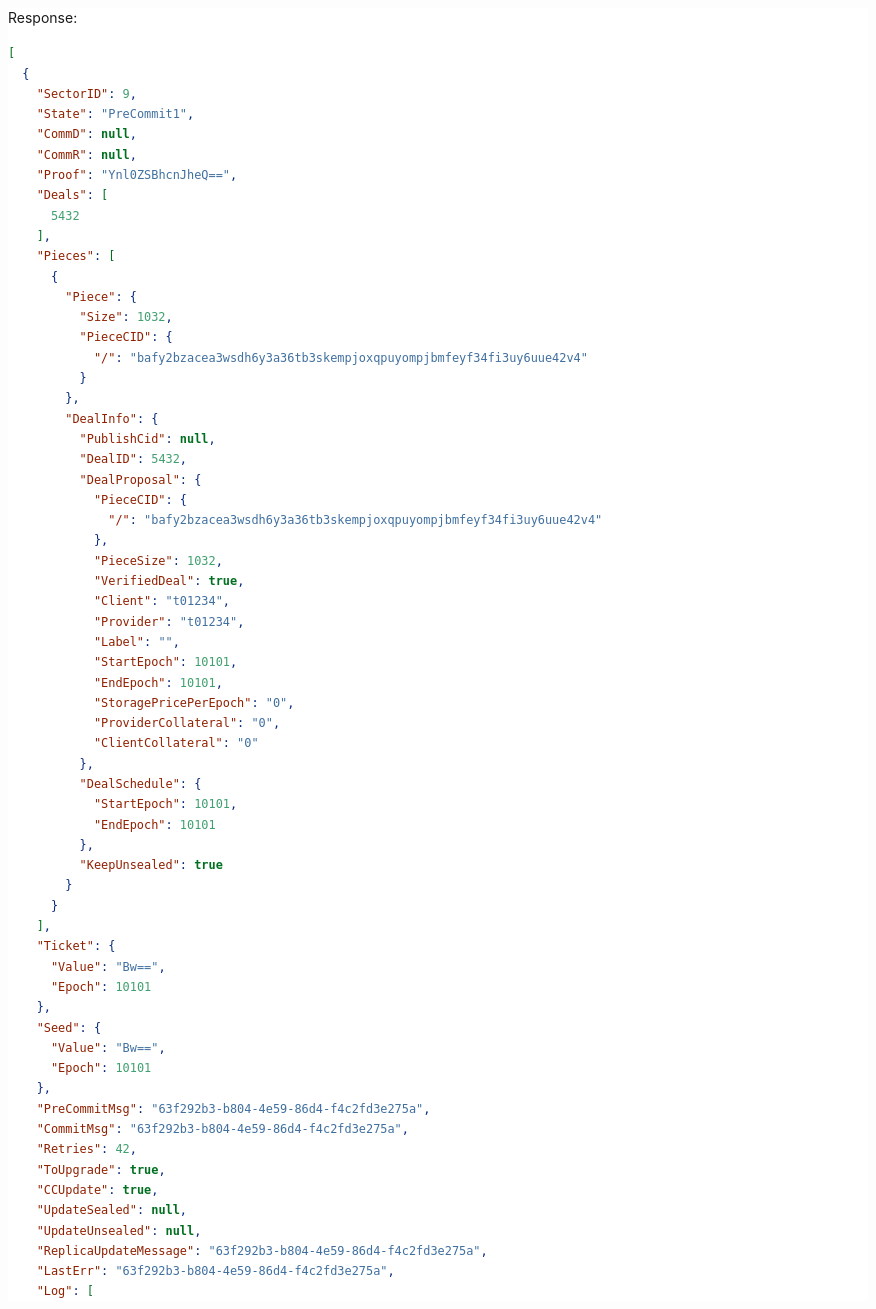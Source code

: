 Response:
```json
[
  {
    "SectorID": 9,
    "State": "PreCommit1",
    "CommD": null,
    "CommR": null,
    "Proof": "Ynl0ZSBhcnJheQ==",
    "Deals": [
      5432
    ],
    "Pieces": [
      {
        "Piece": {
          "Size": 1032,
          "PieceCID": {
            "/": "bafy2bzacea3wsdh6y3a36tb3skempjoxqpuyompjbmfeyf34fi3uy6uue42v4"
          }
        },
        "DealInfo": {
          "PublishCid": null,
          "DealID": 5432,
          "DealProposal": {
            "PieceCID": {
              "/": "bafy2bzacea3wsdh6y3a36tb3skempjoxqpuyompjbmfeyf34fi3uy6uue42v4"
            },
            "PieceSize": 1032,
            "VerifiedDeal": true,
            "Client": "t01234",
            "Provider": "t01234",
            "Label": "",
            "StartEpoch": 10101,
            "EndEpoch": 10101,
            "StoragePricePerEpoch": "0",
            "ProviderCollateral": "0",
            "ClientCollateral": "0"
          },
          "DealSchedule": {
            "StartEpoch": 10101,
            "EndEpoch": 10101
          },
          "KeepUnsealed": true
        }
      }
    ],
    "Ticket": {
      "Value": "Bw==",
      "Epoch": 10101
    },
    "Seed": {
      "Value": "Bw==",
      "Epoch": 10101
    },
    "PreCommitMsg": "63f292b3-b804-4e59-86d4-f4c2fd3e275a",
    "CommitMsg": "63f292b3-b804-4e59-86d4-f4c2fd3e275a",
    "Retries": 42,
    "ToUpgrade": true,
    "CCUpdate": true,
    "UpdateSealed": null,
    "UpdateUnsealed": null,
    "ReplicaUpdateMessage": "63f292b3-b804-4e59-86d4-f4c2fd3e275a",
    "LastErr": "63f292b3-b804-4e59-86d4-f4c2fd3e275a",
    "Log": [
```